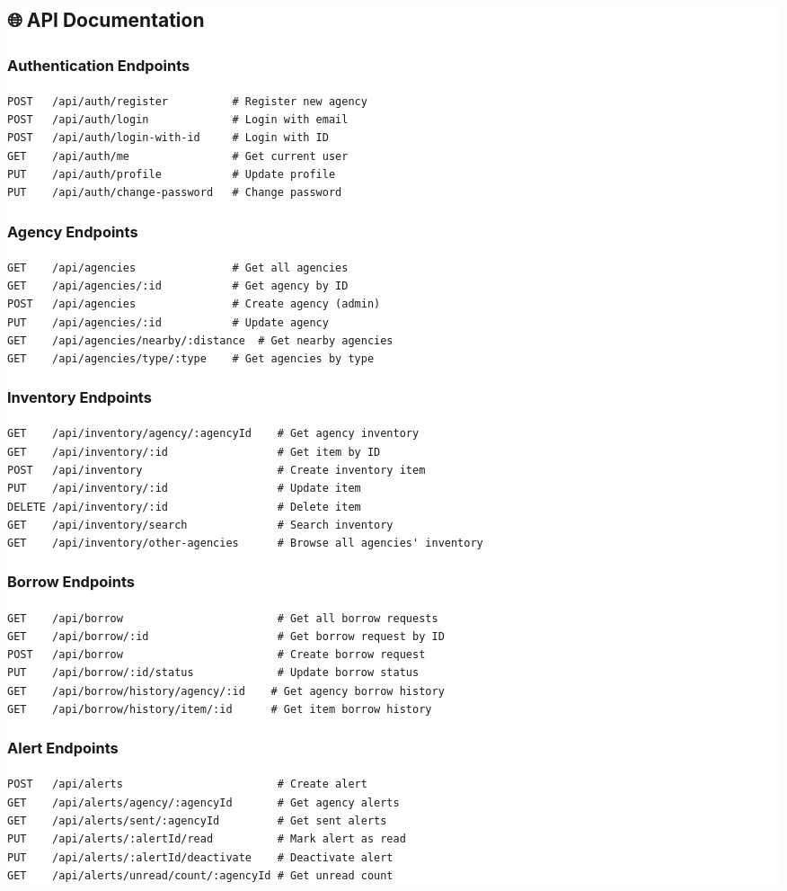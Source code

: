 
## 🌐 API Documentation

### Authentication Endpoints

```
POST   /api/auth/register          # Register new agency
POST   /api/auth/login             # Login with email
POST   /api/auth/login-with-id     # Login with ID
GET    /api/auth/me                # Get current user
PUT    /api/auth/profile           # Update profile
PUT    /api/auth/change-password   # Change password
```

### Agency Endpoints

```
GET    /api/agencies               # Get all agencies
GET    /api/agencies/:id           # Get agency by ID
POST   /api/agencies               # Create agency (admin)
PUT    /api/agencies/:id           # Update agency
GET    /api/agencies/nearby/:distance  # Get nearby agencies
GET    /api/agencies/type/:type    # Get agencies by type
```

### Inventory Endpoints

```
GET    /api/inventory/agency/:agencyId    # Get agency inventory
GET    /api/inventory/:id                 # Get item by ID
POST   /api/inventory                     # Create inventory item
PUT    /api/inventory/:id                 # Update item
DELETE /api/inventory/:id                 # Delete item
GET    /api/inventory/search              # Search inventory
GET    /api/inventory/other-agencies      # Browse all agencies' inventory
```

### Borrow Endpoints

```
GET    /api/borrow                        # Get all borrow requests
GET    /api/borrow/:id                    # Get borrow request by ID
POST   /api/borrow                        # Create borrow request
PUT    /api/borrow/:id/status             # Update borrow status
GET    /api/borrow/history/agency/:id    # Get agency borrow history
GET    /api/borrow/history/item/:id      # Get item borrow history
```

### Alert Endpoints

```
POST   /api/alerts                        # Create alert
GET    /api/alerts/agency/:agencyId       # Get agency alerts
GET    /api/alerts/sent/:agencyId         # Get sent alerts
PUT    /api/alerts/:alertId/read          # Mark alert as read
PUT    /api/alerts/:alertId/deactivate    # Deactivate alert
GET    /api/alerts/unread/count/:agencyId # Get unread count
```
